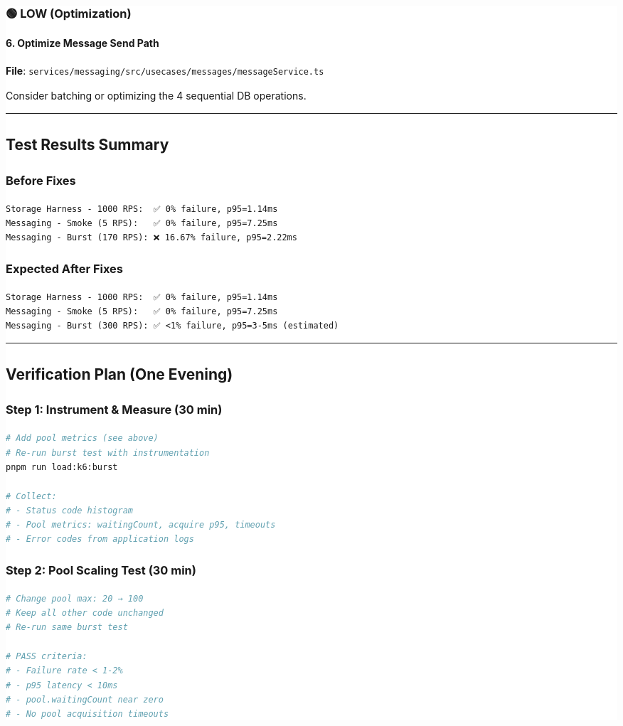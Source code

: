
### 🟢 **LOW (Optimization)**

#### 6. Optimize Message Send Path

**File**: `services/messaging/src/usecases/messages/messageService.ts`

Consider batching or optimizing the 4 sequential DB operations.

---

## Test Results Summary

### Before Fixes
```
Storage Harness - 1000 RPS:  ✅ 0% failure, p95=1.14ms
Messaging - Smoke (5 RPS):   ✅ 0% failure, p95=7.25ms  
Messaging - Burst (170 RPS): ❌ 16.67% failure, p95=2.22ms
```

### Expected After Fixes
```
Storage Harness - 1000 RPS:  ✅ 0% failure, p95=1.14ms
Messaging - Smoke (5 RPS):   ✅ 0% failure, p95=7.25ms  
Messaging - Burst (300 RPS): ✅ <1% failure, p95=3-5ms (estimated)
```

---

## Verification Plan (One Evening)

### Step 1: Instrument & Measure (30 min)
```bash
# Add pool metrics (see above)
# Re-run burst test with instrumentation
pnpm run load:k6:burst

# Collect:
# - Status code histogram
# - Pool metrics: waitingCount, acquire p95, timeouts
# - Error codes from application logs
```

### Step 2: Pool Scaling Test (30 min)
```bash
# Change pool max: 20 → 100
# Keep all other code unchanged
# Re-run same burst test

# PASS criteria:
# - Failure rate < 1-2%
# - p95 latency < 10ms
# - pool.waitingCount near zero
# - No pool acquisition timeouts
```
